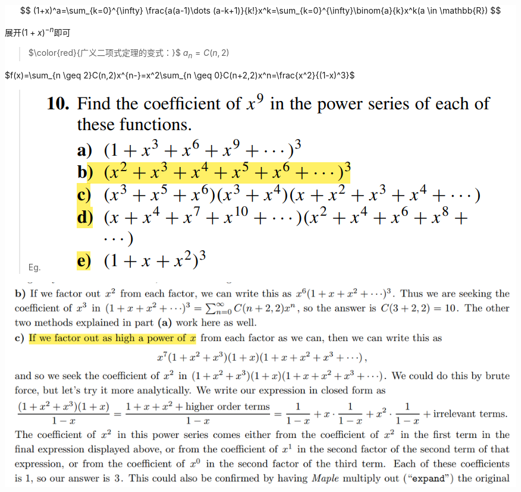 














$$
(1+x)^a=\sum_{k=0}^{\infty} \frac{a(a-1)\dots (a-k+1)}{k!}x^k=\sum_{k=0}^{\infty}\binom{a}{k}x^k(a \in \mathbb{R})
$$


















展开$(1+x)^{-n}$即可

> $\color{red}{广义二项式定理的变式：}$ $a_n=C(n,2)$

$f(x)=\sum_{n \geq 2}C(n,2)x^{n-}=x^2\sum_{n \geq 0}C(n+2,2)x^n=\frac{x^2}{(1-x)^3}$

>Eg. ![2f523c996537a343c7ecd72b4dccc542.png](../../_resources/2f523c996537a343c7ecd72b4dccc542.png)

![24f61e69ce336c16e582d21cae107c42.png](../../_resources/24f61e69ce336c16e582d21cae107c42.png)
